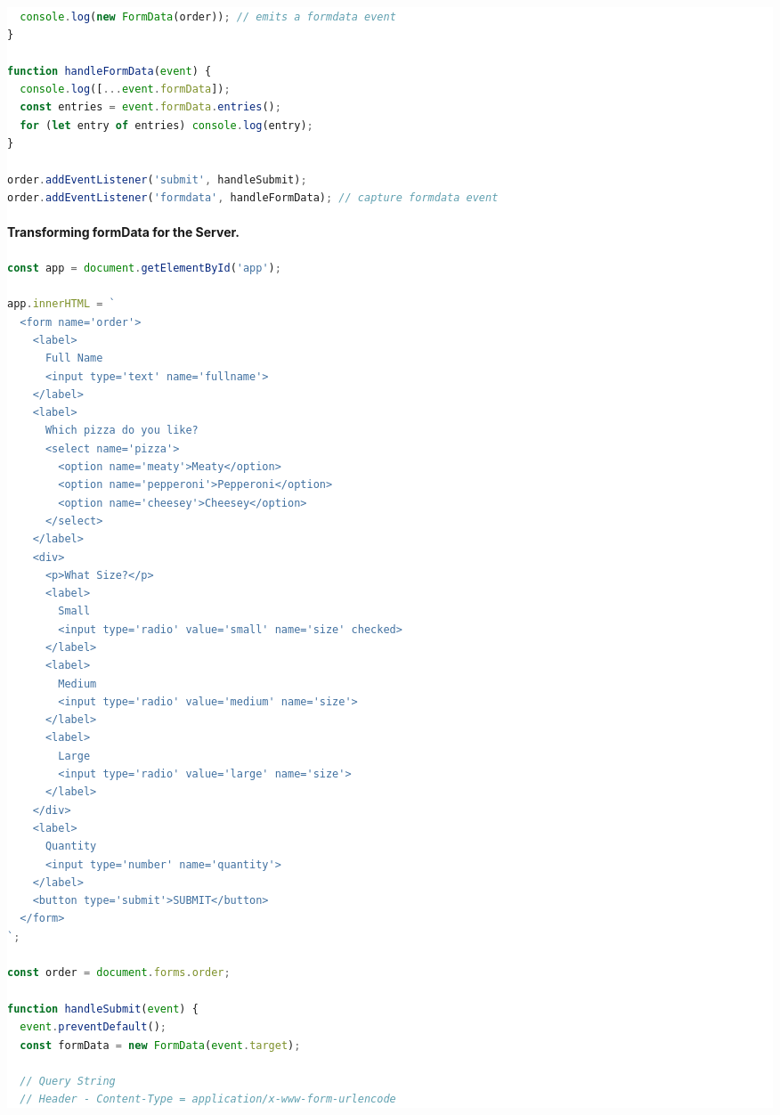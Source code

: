 ```javascript
  console.log(new FormData(order)); // emits a formdata event
}

function handleFormData(event) {
  console.log([...event.formData]);
  const entries = event.formData.entries();
  for (let entry of entries) console.log(entry);
}

order.addEventListener('submit', handleSubmit);
order.addEventListener('formdata', handleFormData); // capture formdata event
```

#### Transforming formData for the Server.

```javascript
const app = document.getElementById('app');

app.innerHTML = `
  <form name='order'>
    <label>
      Full Name
      <input type='text' name='fullname'>
    </label>
    <label>
      Which pizza do you like?
      <select name='pizza'>
        <option name='meaty'>Meaty</option>
        <option name='pepperoni'>Pepperoni</option>
        <option name='cheesey'>Cheesey</option>
      </select>
    </label>
    <div>
      <p>What Size?</p>
      <label>
        Small
        <input type='radio' value='small' name='size' checked>
      </label>
      <label>
        Medium
        <input type='radio' value='medium' name='size'>
      </label>
      <label>
        Large
        <input type='radio' value='large' name='size'>
      </label>
    </div>
    <label>
      Quantity
      <input type='number' name='quantity'>
    </label>
    <button type='submit'>SUBMIT</button>
  </form>
`;

const order = document.forms.order;

function handleSubmit(event) {
  event.preventDefault();
  const formData = new FormData(event.target);

  // Query String
  // Header - Content-Type = application/x-www-form-urlencode

```